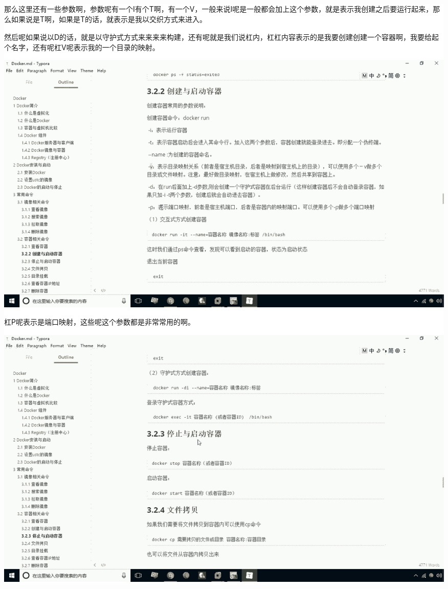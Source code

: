 那么这里还有一些参数啊，参数呢有一个I有个T啊，有一个V，一般来说I呢是一般都会加上这个参数，就是表示我创建之后要运行起来，那么如果说是T啊，如果是T的话，就表示是我以交织方式来进入。

然后呢如果说以D的话，就是以守护式方式来来来来构建，还有呢就是我们说杠内，杠杠内容表示的是我要创建创建一个容器啊，我要给起个名字，还有呢杠V呢表示我的一个目录的映射。



![](img/95d98b5ff5b02ba76ad6254c49f130ec_39.png)

杠P呢表示是端口映射，这些呢这个参数都是非常常用的啊。

![](img/95d98b5ff5b02ba76ad6254c49f130ec_41.png)
